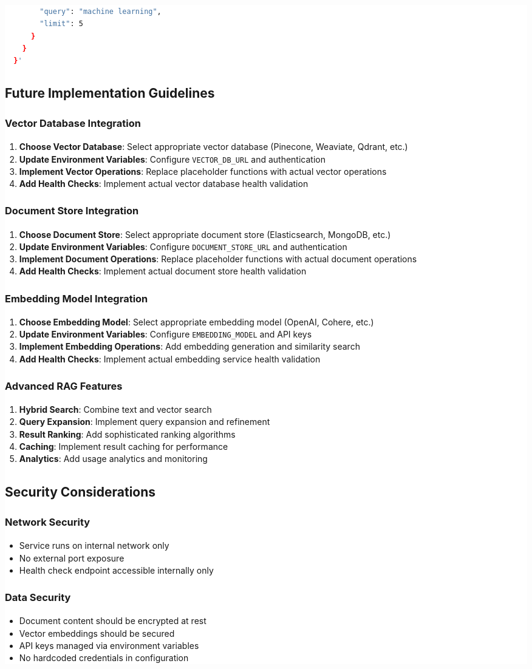 ```bash
        "query": "machine learning",
        "limit": 5
      }
    }
  }'
```

## Future Implementation Guidelines

### Vector Database Integration
1. **Choose Vector Database**: Select appropriate vector database (Pinecone, Weaviate, Qdrant, etc.)
2. **Update Environment Variables**: Configure `VECTOR_DB_URL` and authentication
3. **Implement Vector Operations**: Replace placeholder functions with actual vector operations
4. **Add Health Checks**: Implement actual vector database health validation

### Document Store Integration
1. **Choose Document Store**: Select appropriate document store (Elasticsearch, MongoDB, etc.)
2. **Update Environment Variables**: Configure `DOCUMENT_STORE_URL` and authentication
3. **Implement Document Operations**: Replace placeholder functions with actual document operations
4. **Add Health Checks**: Implement actual document store health validation

### Embedding Model Integration
1. **Choose Embedding Model**: Select appropriate embedding model (OpenAI, Cohere, etc.)
2. **Update Environment Variables**: Configure `EMBEDDING_MODEL` and API keys
3. **Implement Embedding Operations**: Add embedding generation and similarity search
4. **Add Health Checks**: Implement actual embedding service health validation

### Advanced RAG Features
1. **Hybrid Search**: Combine text and vector search
2. **Query Expansion**: Implement query expansion and refinement
3. **Result Ranking**: Add sophisticated ranking algorithms
4. **Caching**: Implement result caching for performance
5. **Analytics**: Add usage analytics and monitoring

## Security Considerations

### Network Security
- Service runs on internal network only
- No external port exposure
- Health check endpoint accessible internally only

### Data Security
- Document content should be encrypted at rest
- Vector embeddings should be secured
- API keys managed via environment variables
- No hardcoded credentials in configuration
